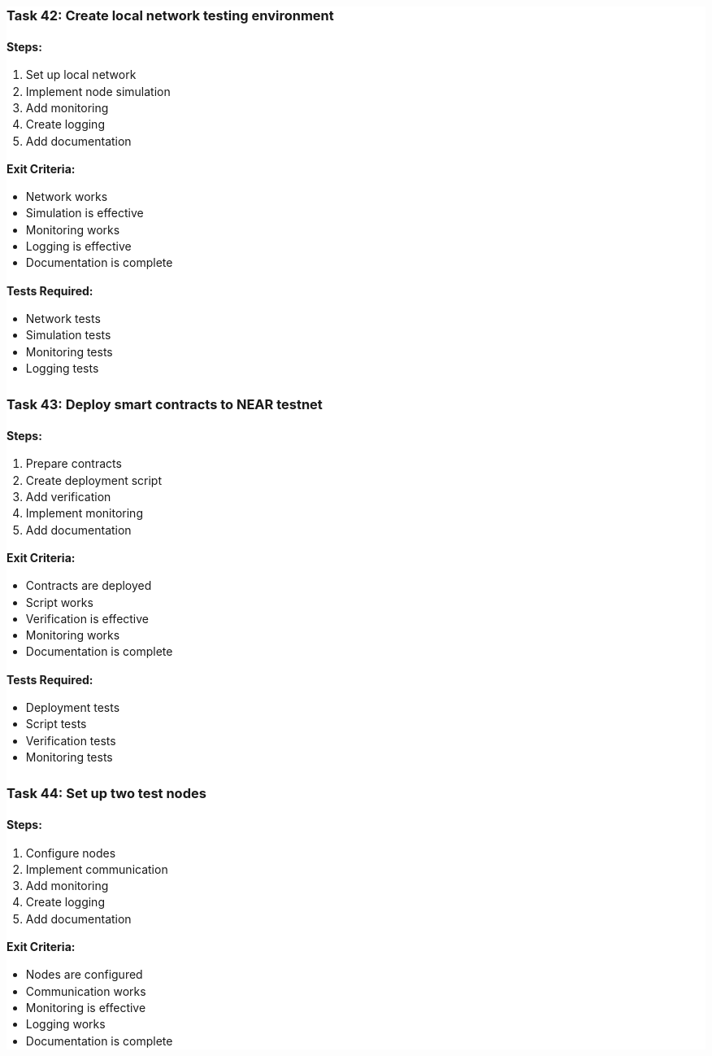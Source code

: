 ### Task 42: Create local network testing environment
**Steps:**
1. Set up local network
2. Implement node simulation
3. Add monitoring
4. Create logging
5. Add documentation

**Exit Criteria:**
- Network works
- Simulation is effective
- Monitoring works
- Logging is effective
- Documentation is complete

**Tests Required:**
- Network tests
- Simulation tests
- Monitoring tests
- Logging tests

### Task 43: Deploy smart contracts to NEAR testnet
**Steps:**
1. Prepare contracts
2. Create deployment script
3. Add verification
4. Implement monitoring
5. Add documentation

**Exit Criteria:**
- Contracts are deployed
- Script works
- Verification is effective
- Monitoring works
- Documentation is complete

**Tests Required:**
- Deployment tests
- Script tests
- Verification tests
- Monitoring tests

### Task 44: Set up two test nodes
**Steps:**
1. Configure nodes
2. Implement communication
3. Add monitoring
4. Create logging
5. Add documentation

**Exit Criteria:**
- Nodes are configured
- Communication works
- Monitoring is effective
- Logging works
- Documentation is complete
